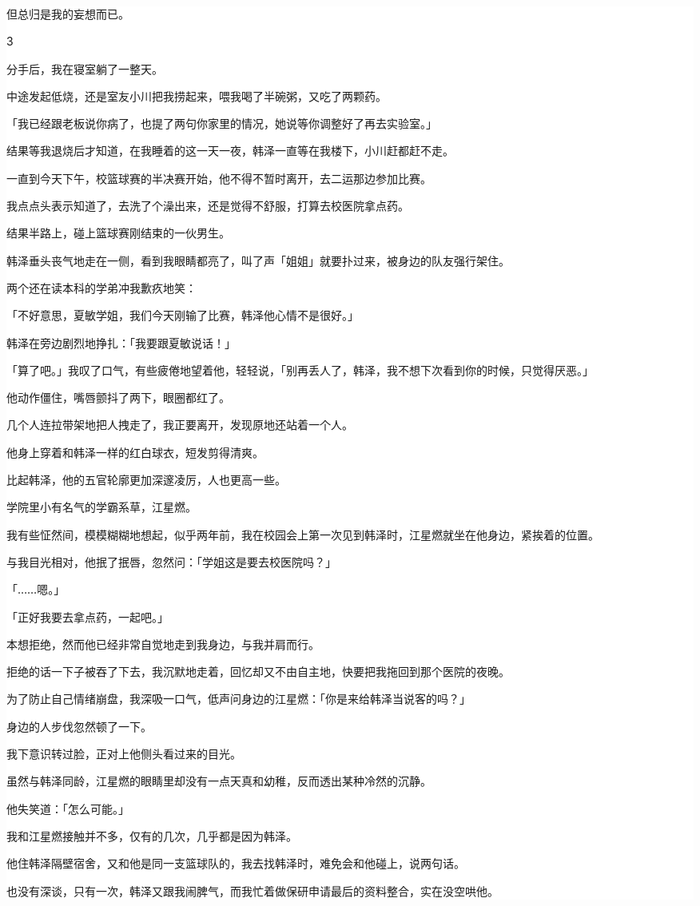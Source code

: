 但总归是我的妄想而已。

3

分手后，我在寝室躺了一整天。

中途发起低烧，还是室友小川把我捞起来，喂我喝了半碗粥，又吃了两颗药。

「我已经跟老板说你病了，也提了两句你家里的情况，她说等你调整好了再去实验室。」

结果等我退烧后才知道，在我睡着的这一天一夜，韩泽一直等在我楼下，小川赶都赶不走。

一直到今天下午，校篮球赛的半决赛开始，他不得不暂时离开，去二运那边参加比赛。

我点点头表示知道了，去洗了个澡出来，还是觉得不舒服，打算去校医院拿点药。

结果半路上，碰上篮球赛刚结束的一伙男生。

韩泽垂头丧气地走在一侧，看到我眼睛都亮了，叫了声「姐姐」就要扑过来，被身边的队友强行架住。

两个还在读本科的学弟冲我歉疚地笑：

「不好意思，夏敏学姐，我们今天刚输了比赛，韩泽他心情不是很好。」

韩泽在旁边剧烈地挣扎：「我要跟夏敏说话！」

「算了吧。」我叹了口气，有些疲倦地望着他，轻轻说，「别再丢人了，韩泽，我不想下次看到你的时候，只觉得厌恶。」

他动作僵住，嘴唇颤抖了两下，眼圈都红了。

几个人连拉带架地把人拽走了，我正要离开，发现原地还站着一个人。

他身上穿着和韩泽一样的红白球衣，短发剪得清爽。

比起韩泽，他的五官轮廓更加深邃凌厉，人也更高一些。

学院里小有名气的学霸系草，江星燃。

我有些怔然间，模模糊糊地想起，似乎两年前，我在校园会上第一次见到韩泽时，江星燃就坐在他身边，紧挨着的位置。

与我目光相对，他抿了抿唇，忽然问：「学姐这是要去校医院吗？」

「……嗯。」

「正好我要去拿点药，一起吧。」

本想拒绝，然而他已经非常自觉地走到我身边，与我并肩而行。

拒绝的话一下子被吞了下去，我沉默地走着，回忆却又不由自主地，快要把我拖回到那个医院的夜晚。

为了防止自己情绪崩盘，我深吸一口气，低声问身边的江星燃：「你是来给韩泽当说客的吗？」

身边的人步伐忽然顿了一下。

我下意识转过脸，正对上他侧头看过来的目光。

虽然与韩泽同龄，江星燃的眼睛里却没有一点天真和幼稚，反而透出某种冷然的沉静。

他失笑道：「怎么可能。」

我和江星燃接触并不多，仅有的几次，几乎都是因为韩泽。

他住韩泽隔壁宿舍，又和他是同一支篮球队的，我去找韩泽时，难免会和他碰上，说两句话。

也没有深谈，只有一次，韩泽又跟我闹脾气，而我忙着做保研申请最后的资料整合，实在没空哄他。
